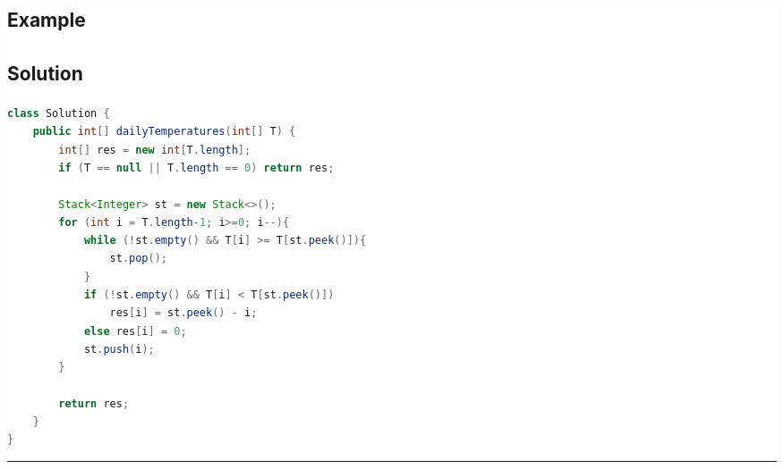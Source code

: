 ## Example
```
```

## Solution
```java
class Solution {
    public int[] dailyTemperatures(int[] T) {
        int[] res = new int[T.length];
        if (T == null || T.length == 0) return res;
        
        Stack<Integer> st = new Stack<>();
        for (int i = T.length-1; i>=0; i--){
            while (!st.empty() && T[i] >= T[st.peek()]){
                st.pop();
            }
            if (!st.empty() && T[i] < T[st.peek()]) 
                res[i] = st.peek() - i;
            else res[i] = 0;
            st.push(i);
        }
        
        return res;
    }
}
```

<hr />